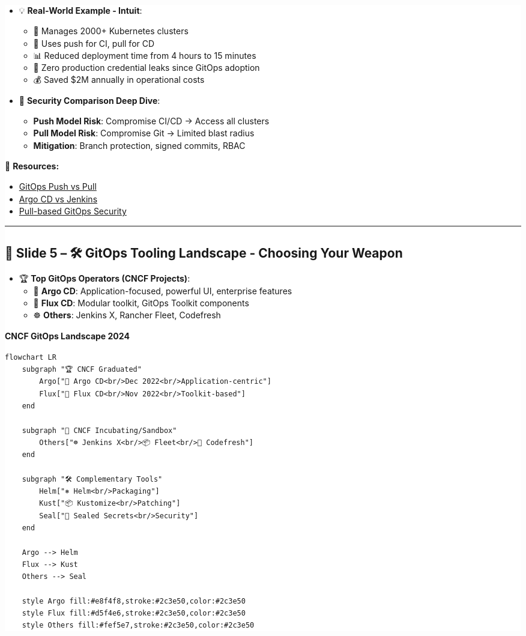 * 💡 **Real-World Example - Intuit**:
  * 🏢 Manages 2000+ Kubernetes clusters
  * 🚀 Uses push for CI, pull for CD
  * 📊 Reduced deployment time from 4 hours to 15 minutes
  * 🔐 Zero production credential leaks since GitOps adoption
  * 💰 Saved $2M annually in operational costs

* 🔐 **Security Comparison Deep Dive**:
  * **Push Model Risk**: Compromise CI/CD → Access all clusters
  * **Pull Model Risk**: Compromise Git → Limited blast radius
  * **Mitigation**: Branch protection, signed commits, RBAC

🔗 **Resources:**
* [GitOps Push vs Pull](https://www.weave.works/blog/gitops-operations-by-pull-request)
* [Argo CD vs Jenkins](https://blog.argoproj.io/argo-cd-vs-jenkins-x-vs-spinnaker-8e5d5e9c9fca)
* [Pull-based GitOps Security](https://www.cncf.io/blog/2021/03/11/gitops-and-security/)

---

## 📍 Slide 5 – 🛠️ GitOps Tooling Landscape - Choosing Your Weapon

* 🏆 **Top GitOps Operators (CNCF Projects)**:
  * 🚀 **Argo CD**: Application-focused, powerful UI, enterprise features
  * 🌊 **Flux CD**: Modular toolkit, GitOps Toolkit components
  * ☸️ **Others**: Jenkins X, Rancher Fleet, Codefresh

**CNCF GitOps Landscape 2024**
```mermaid
flowchart LR
    subgraph "🏆 CNCF Graduated"
        Argo["🚀 Argo CD<br/>Dec 2022<br/>Application-centric"]
        Flux["🌊 Flux CD<br/>Nov 2022<br/>Toolkit-based"]
    end
    
    subgraph "🎯 CNCF Incubating/Sandbox"
        Others["☸️ Jenkins X<br/>📦 Fleet<br/>🔄 Codefresh"]
    end
    
    subgraph "🛠️ Complementary Tools"
        Helm["⎈ Helm<br/>Packaging"]
        Kust["📦 Kustomize<br/>Patching"]
        Seal["🔐 Sealed Secrets<br/>Security"]
    end
    
    Argo --> Helm
    Flux --> Kust
    Others --> Seal
    
    style Argo fill:#e8f4f8,stroke:#2c3e50,color:#2c3e50
    style Flux fill:#d5f4e6,stroke:#2c3e50,color:#2c3e50
    style Others fill:#fef5e7,stroke:#2c3e50,color:#2c3e50
```
